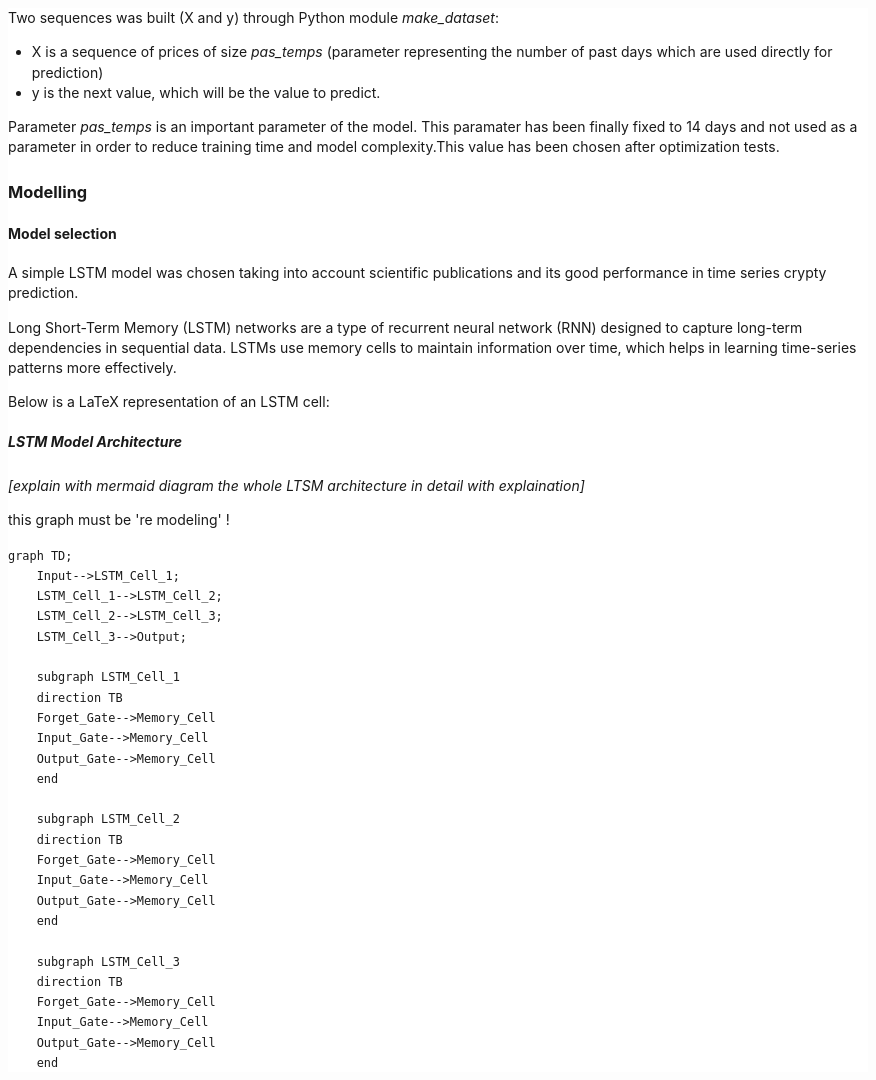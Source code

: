 Two sequences was built (X and y) through Python module *make_dataset*:
- X is a sequence of prices of size *pas_temps* (parameter representing the number of past days which are used directly for prediction)
- y is the next value, which will be the value to predict.

Parameter *pas_temps* is an important parameter of the model. This paramater has been finally fixed to 14 days and not used as a parameter in order to reduce training time and model complexity.This value has been chosen after optimization tests. 

### Modelling

#### Model selection
A simple LSTM model was chosen taking into account scientific publications and its good performance in time series crypty prediction.

Long Short-Term Memory (LSTM) networks are a type of recurrent neural network (RNN) designed to capture long-term dependencies in sequential data. LSTMs use memory cells to maintain information over time, which helps in learning time-series patterns more effectively. 

Below is a LaTeX representation of an LSTM cell:

##### LSTM Model Architecture
_[explain with mermaid diagram the whole LTSM architecture in detail with explaination]_

this graph must be 're modeling' ! 

```mermaid
graph TD;
    Input-->LSTM_Cell_1;
    LSTM_Cell_1-->LSTM_Cell_2;
    LSTM_Cell_2-->LSTM_Cell_3;
    LSTM_Cell_3-->Output;

    subgraph LSTM_Cell_1
    direction TB
    Forget_Gate-->Memory_Cell
    Input_Gate-->Memory_Cell
    Output_Gate-->Memory_Cell
    end

    subgraph LSTM_Cell_2
    direction TB
    Forget_Gate-->Memory_Cell
    Input_Gate-->Memory_Cell
    Output_Gate-->Memory_Cell
    end

    subgraph LSTM_Cell_3
    direction TB
    Forget_Gate-->Memory_Cell
    Input_Gate-->Memory_Cell
    Output_Gate-->Memory_Cell
    end
```
